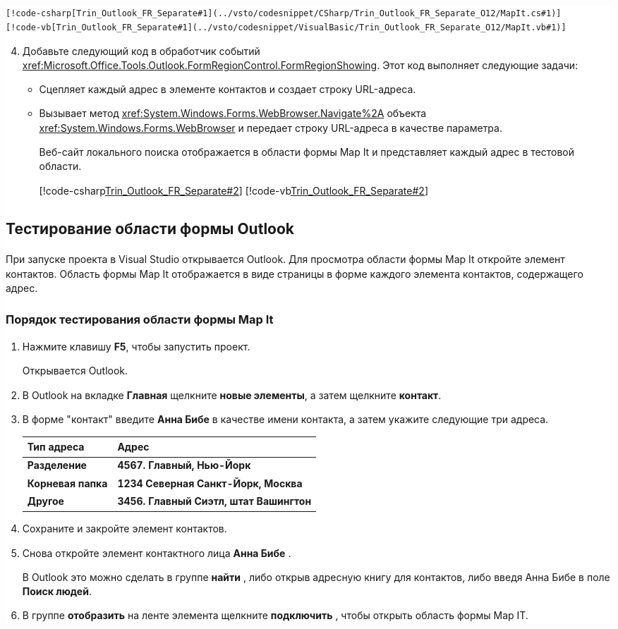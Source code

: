     [!code-csharp[Trin_Outlook_FR_Separate#1](../vsto/codesnippet/CSharp/Trin_Outlook_FR_Separate_O12/MapIt.cs#1)]
    [!code-vb[Trin_Outlook_FR_Separate#1](../vsto/codesnippet/VisualBasic/Trin_Outlook_FR_Separate_O12/MapIt.vb#1)]

4. Добавьте следующий код в обработчик событий <xref:Microsoft.Office.Tools.Outlook.FormRegionControl.FormRegionShowing>. Этот код выполняет следующие задачи:

   - Сцепляет каждый адрес в элементе контактов и создает строку URL-адреса.

   - Вызывает метод <xref:System.Windows.Forms.WebBrowser.Navigate%2A> объекта <xref:System.Windows.Forms.WebBrowser> и передает строку URL-адреса в качестве параметра.

     Веб-сайт локального поиска отображается в области формы Map It и представляет каждый адрес в тестовой области.

     [!code-csharp[Trin_Outlook_FR_Separate#2](../vsto/codesnippet/CSharp/Trin_Outlook_FR_Separate_O12/MapIt.cs#2)]
     [!code-vb[Trin_Outlook_FR_Separate#2](../vsto/codesnippet/VisualBasic/Trin_Outlook_FR_Separate_O12/MapIt.vb#2)]

## <a name="test-the-outlook-form-region"></a>Тестирование области формы Outlook
 При запуске проекта в Visual Studio открывается Outlook. Для просмотра области формы Map It откройте элемент контактов. Область формы Map It отображается в виде страницы в форме каждого элемента контактов, содержащего адрес.

### <a name="to-test-the-map-it-form-region"></a>Порядок тестирования области формы Map It

1. Нажмите клавишу **F5**, чтобы запустить проект.

     Открывается Outlook.

2. В Outlook на вкладке **Главная** щелкните **новые элементы**, а затем щелкните **контакт**.

3. В форме "контакт" введите **Анна Бибе** в качестве имени контакта, а затем укажите следующие три адреса.

    |Тип адреса|Адрес|
    |------------------|-------------|
    |**Разделение**|**4567. Главный, Нью-Йорк**|
    |**Корневая папка**|**1234 Северная Санкт-Йорк, Москва**|
    |**Другое**|**3456. Главный Сиэтл, штат Вашингтон**|

4. Сохраните и закройте элемент контактов.

5. Снова откройте элемент контактного лица **Анна Бибе** .

    В Outlook это можно сделать в группе **найти** , либо открыв адресную книгу для контактов, либо введя Анна Бибе в поле **Поиск людей**.

6. В группе **отобразить** на ленте элемента щелкните **подключить** , чтобы открыть область формы Map IT.
